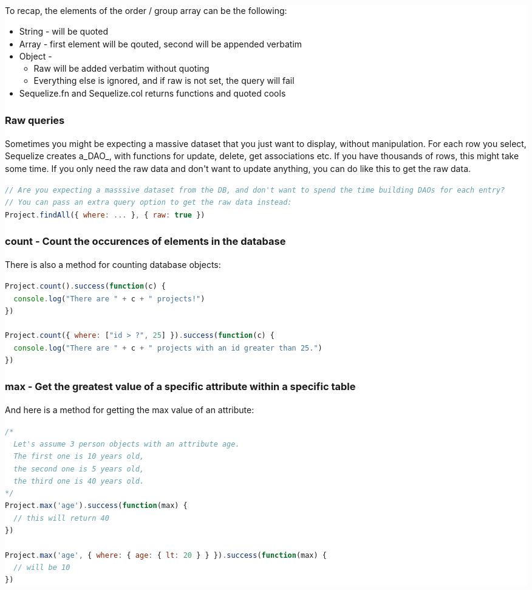 To recap&comma; the elements of the order &sol; group array can be the following&colon;

* String - will be quoted
* Array - first element will be qouted&comma; second will be appended verbatim
* Object -
  * Raw will be added verbatim without quoting
  * Everything else is ignored&comma; and if raw is not set&comma; the query will fail
* Sequelize&period;fn and Sequelize&period;col returns functions and quoted cools

### Raw queries

Sometimes you might be expecting a massive dataset that you just want to display&comma; without manipulation&period; For each row you select&comma; Sequelize creates a_DAO_&comma; with functions for update&comma; delete&comma; get associations etc&period; If you have thousands of rows&comma; this might take some time&period; If you only need the raw data and don't want to update anything&comma; you can do like this to get the raw data&period;
    
```js
// Are you expecting a masssive dataset from the DB, and don't want to spend the time building DAOs for each entry?
// You can pass an extra query option to get the raw data instead:
Project.findAll({ where: ... }, { raw: true })
```

### count - Count the occurences of elements in the database

There is also a method for counting database objects&colon;
    
```js
Project.count().success(function(c) {
  console.log("There are " + c + " projects!")
})
 
Project.count({ where: ["id > ?", 25] }).success(function(c) {
  console.log("There are " + c + " projects with an id greater than 25.")
})
```

### max - Get the greatest value of a specific attribute within a specific table

And here is a method for getting the max value of an attribute&colon;
    
```js
/*
  Let's assume 3 person objects with an attribute age.
  The first one is 10 years old,
  the second one is 5 years old,
  the third one is 40 years old.
*/
Project.max('age').success(function(max) {
  // this will return 40
})
 
Project.max('age', { where: { age: { lt: 20 } } }).success(function(max) {
  // will be 10
})
```


[0]: #configuration
[1]: https://github.com/epeli/underscore.string
[2]: #get_and_set_helper_funcs
[3]: https://github.com/chriso/validator.js
[4]: https://github.com/chriso/node-validator
[5]: /docs/latest/misc#asynchronicity
[6]: https://github.com/petkaantonov/bluebird/blob/master/API.md#spreadfunction-fulfilledhandler--function-rejectedhandler----promise